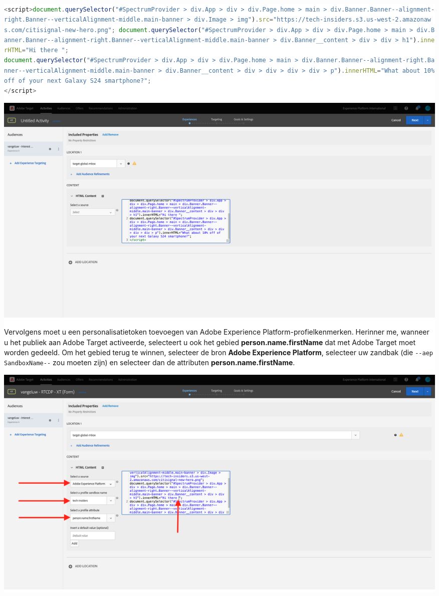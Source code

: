 ```javascript
<script>document.querySelector("#SpectrumProvider > div.App > div > div.Page.home > main > div.Banner.Banner--alignment-right.Banner--verticalAlignment-middle.main-banner > div.Image > img").src="https://tech-insiders.s3.us-west-2.amazonaws.com/citisignal-new-hero.png"; document.querySelector("#SpectrumProvider > div.App > div > div.Page.home > main > div.Banner.Banner--alignment-right.Banner--verticalAlignment-middle.main-banner > div.Banner__content > div > div > h1").innerHTML="Hi there ";
document.querySelector("#SpectrumProvider > div.App > div > div.Page.home > main > div.Banner.Banner--alignment-right.Banner--verticalAlignment-middle.main-banner > div.Banner__content > div > div > div > div > p").innerHTML="What about 10% off of your next Galaxy S24 smartphone?";
</script>
```

![&#x200B; RTCDP &#x200B;](./images/atform6.png)

Vervolgens moet u een personalisatietoken toevoegen van Adobe Experience Platform-profielkenmerken. Herinner me, wanneer u het publiek aan Adobe Target activeerde, selecteert u ook het gebied **person.name.firstName** dat met Adobe Target moet worden gedeeld. Om het gebied terug te winnen, selecteer de bron **Adobe Experience Platform**, selecteer uw zandbak (die `--aepSandboxName--` zou moeten zijn) en selecteer dan de attributen **person.name.firstName**.

![&#x200B; RTCDP &#x200B;](./images/atform6a.png)
